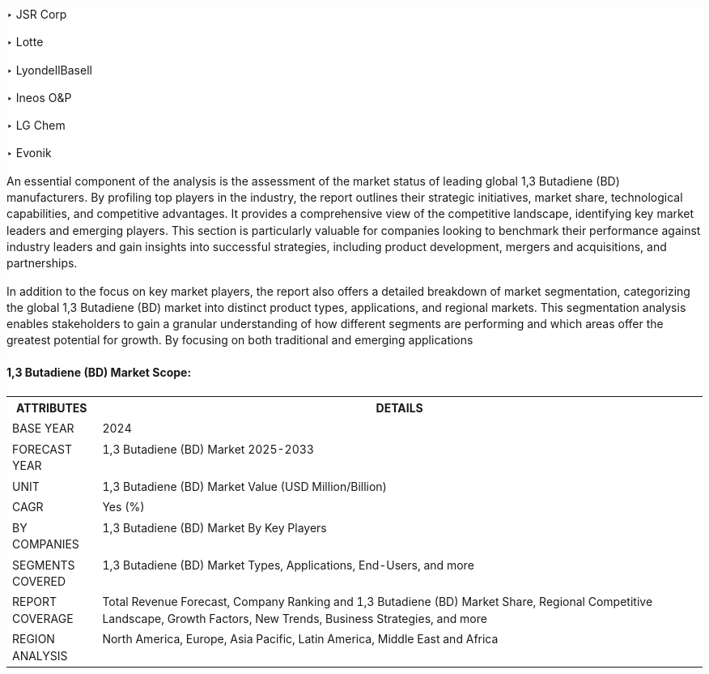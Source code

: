 ‣ JSR Corp

‣ Lotte

‣ LyondellBasell

‣ Ineos O&P

‣ LG Chem

‣ Evonik

An essential component of the analysis is the assessment of the market status of leading global 1,3 Butadiene (BD) manufacturers. By profiling top players in the industry, the report outlines their strategic initiatives, market share, technological capabilities, and competitive advantages. It provides a comprehensive view of the competitive landscape, identifying key market leaders and emerging players. This section is particularly valuable for companies looking to benchmark their performance against industry leaders and gain insights into successful strategies, including product development, mergers and acquisitions, and partnerships.

In addition to the focus on key market players, the report also offers a detailed breakdown of market segmentation, categorizing the global 1,3 Butadiene (BD) market into distinct product types, applications, and regional markets. This segmentation analysis enables stakeholders to gain a granular understanding of how different segments are performing and which areas offer the greatest potential for growth. By focusing on both traditional and emerging applications

<h4>1,3 Butadiene (BD) Market Scope:</h4>
<table>
<tr>
<th>ATTRIBUTES</th>
<th>DETAILS</th>
</tr>
<tr>
<td>BASE YEAR</td>
<td>2024</td>
</tr>
<tr>
<td>FORECAST YEAR</td>
<td>1,3 Butadiene (BD) Market 2025-2033</td>
</tr>
<tr>
<td>UNIT</td>
<td>1,3 Butadiene (BD) Market Value (USD Million/Billion)</td>
<tr>
<td>CAGR</td>
<td>Yes (%)</td>
</tr>
</tr>
<tr>
<td>BY COMPANIES</td>
<td>1,3 Butadiene (BD) Market By Key Players</td>
</tr>
<tr>
<td>SEGMENTS COVERED</td>
<td>1,3 Butadiene (BD) Market Types, Applications, End-Users, and more</td>
</tr>
<tr>
<td>REPORT COVERAGE</td>
<td>Total Revenue Forecast, Company Ranking and 1,3 Butadiene (BD) Market Share, Regional Competitive Landscape, Growth Factors, New Trends, Business Strategies, and more</td>
</tr>
<tr>
<td>REGION ANALYSIS</td>
<td>North America, Europe, Asia Pacific, Latin America, Middle East and Africa</td>
</tr>
</table>
